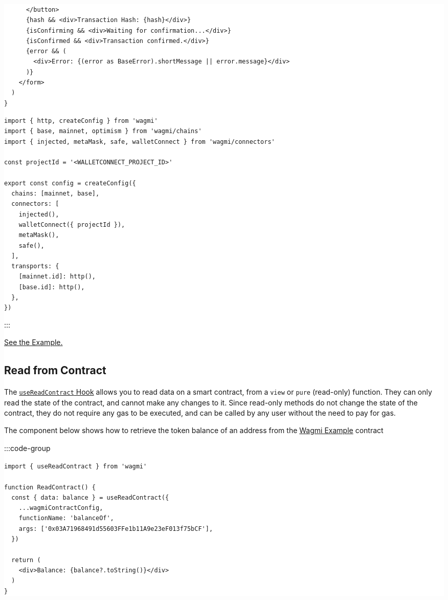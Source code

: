 ```tsx [send-transaction.tsx]
      </button>
      {hash && <div>Transaction Hash: {hash}</div>} 
      {isConfirming && <div>Waiting for confirmation...</div>} 
      {isConfirmed && <div>Transaction confirmed.</div>} 
      {error && ( 
        <div>Error: {(error as BaseError).shortMessage || error.message}</div> 
      )} 
    </form>
  )
}
```

```tsx [config.ts]
import { http, createConfig } from 'wagmi'
import { base, mainnet, optimism } from 'wagmi/chains'
import { injected, metaMask, safe, walletConnect } from 'wagmi/connectors'

const projectId = '<WALLETCONNECT_PROJECT_ID>'

export const config = createConfig({
  chains: [mainnet, base],
  connectors: [
    injected(),
    walletConnect({ projectId }),
    metaMask(),
    safe(),
  ],
  transports: {
    [mainnet.id]: http(),
    [base.id]: http(),
  },
})
```

:::

[See the Example.](#example)


## Read from Contract

The [`useReadContract` Hook](/react/api/hooks/useReadContract) allows you to read data on a smart contract, from a `view` or `pure` (read-only) function. They can only read the state of the contract, and cannot make any changes to it. Since read-only methods do not change the state of the contract, they do not require any gas to be executed, and can be called by any user without the need to pay for gas.

The component below shows how to retrieve the token balance of an address from the [Wagmi Example](https://etherscan.io/token/0xFBA3912Ca04dd458c843e2EE08967fC04f3579c2) contract

:::code-group

```tsx [read-contract.tsx]
import { useReadContract } from 'wagmi'

function ReadContract() {
  const { data: balance } = useReadContract({
    ...wagmiContractConfig,
    functionName: 'balanceOf',
    args: ['0x03A71968491d55603FFe1b11A9e23eF013f75bCF'],
  })

  return (
    <div>Balance: {balance?.toString()}</div>
  )
}
```